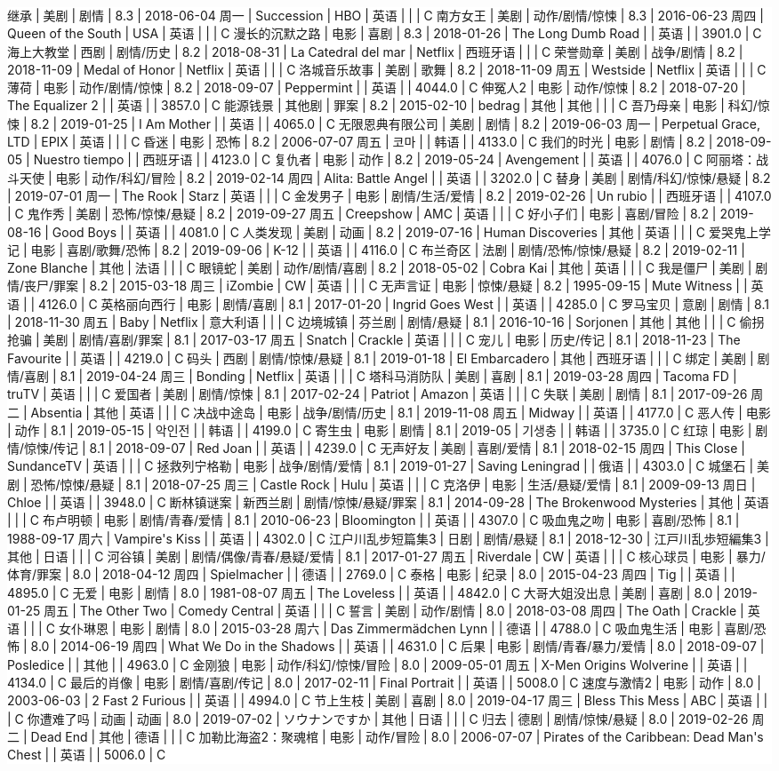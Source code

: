 继承 | 美剧 | 剧情 | 8.3 | 2018-06-04 周一 | Succession | HBO | 英语 |  |  | C
南方女王 | 美剧 | 动作/剧情/惊悚 | 8.3 | 2016-06-23 周四 | Queen of the South | USA | 英语 |  |  | C
漫长的沉默之路 | 电影 | 喜剧 | 8.3 | 2018-01-26 | The Long Dumb Road |  | 英语 |  | 3901.0 | C
海上大教堂 | 西剧 | 剧情/历史 | 8.2 | 2018-08-31 | La Catedral del mar | Netflix | 西班牙语 |  |  | C
荣誉勋章 | 美剧 | 战争/剧情 | 8.2 | 2018-11-09 | Medal of Honor | Netflix | 英语 |  |  | C
洛城音乐故事 | 美剧 | 歌舞 | 8.2 | 2018-11-09 周五 | Westside | Netflix | 英语 |  |  | C
薄荷 | 电影 | 动作/剧情/惊悚 | 8.2 | 2018-09-07 | Peppermint |  | 英语 |  | 4044.0 | C
伸冤人2 | 电影 | 动作/惊悚 | 8.2 | 2018-07-20 | The Equalizer 2 |  | 英语 |  | 3857.0 | C
能源钱景 | 其他剧 | 罪案 | 8.2 | 2015-02-10 | bedrag | 其他 | 其他 |  |  | C
吾乃母亲 | 电影 | 科幻/惊悚 | 8.2 | 2019-01-25 | I Am Mother |  | 英语 |  | 4065.0 | C
无限恩典有限公司 | 美剧 | 剧情 | 8.2 | 2019-06-03 周一 | Perpetual Grace, LTD | EPIX | 英语 |  |  | C
昏迷 | 电影 | 恐怖 | 8.2 | 2006-07-07 周五 | 코마 |  | 韩语 |  | 4133.0 | C
我们的时光 | 电影 | 剧情 | 8.2 | 2018-09-05 | Nuestro tiempo |  | 西班牙语 |  | 4123.0 | C
复仇者 | 电影 | 动作 | 8.2 | 2019-05-24 | Avengement |  | 英语 |  | 4076.0 | C
阿丽塔：战斗天使 | 电影 | 动作/科幻/冒险 | 8.2 | 2019-02-14 周四 | Alita: Battle Angel |  | 英语 |  | 3202.0 | C
替身 | 美剧 | 剧情/科幻/惊悚/悬疑 | 8.2 | 2019-07-01 周一 | The Rook | Starz | 英语 |  |  | C
金发男子 | 电影 | 剧情/生活/爱情 | 8.2 | 2019-02-26 | Un rubio |  | 西班牙语 |  | 4107.0 | C
鬼作秀 | 美剧 | 恐怖/惊悚/悬疑 | 8.2 | 2019-09-27 周五 | Creepshow | AMC | 英语 |  |  | C
好小子们 | 电影 | 喜剧/冒险 | 8.2 | 2019-08-16 | Good Boys |  | 英语 |  | 4081.0 | C
人类发现 | 美剧 | 动画 | 8.2 | 2019-07-16 | Human Discoveries | 其他 | 英语 |  |  | C
爱哭鬼上学记 | 电影 | 喜剧/歌舞/恐怖 | 8.2 | 2019-09-06 | K-12 |  | 英语 |  | 4116.0 | C
布兰奇区 | 法剧 | 剧情/恐怖/惊悚/悬疑 | 8.2 | 2019-02-11 | Zone Blanche | 其他 | 法语 |  |  | C
眼镜蛇 | 美剧 | 动作/剧情/喜剧 | 8.2 | 2018-05-02 | Cobra Kai | 其他 | 英语 |  |  | C
我是僵尸 | 美剧 | 剧情/丧尸/罪案 | 8.2 | 2015-03-18 周三 | iZombie | CW | 英语 |  |  | C
无声言证 | 电影 | 惊悚/悬疑 | 8.2 | 1995-09-15 | Mute Witness |  | 英语 |  | 4126.0 | C
英格丽向西行 | 电影 | 剧情/喜剧 | 8.1 | 2017-01-20 | Ingrid Goes West |  | 英语 |  | 4285.0 | C
罗马宝贝 | 意剧 | 剧情 | 8.1 | 2018-11-30 周五 | Baby | Netflix | 意大利语 |  |  | C
边境城镇 | 芬兰剧 | 剧情/悬疑 | 8.1 | 2016-10-16 | Sorjonen | 其他 | 其他 |  |  | C
偷拐抢骗 | 美剧 | 剧情/喜剧/罪案 | 8.1 | 2017-03-17 周五 | Snatch | Crackle | 英语 |  |  | C
宠儿 | 电影 | 历史/传记 | 8.1 | 2018-11-23 | The Favourite |  | 英语 |  | 4219.0 | C
码头 | 西剧 | 剧情/惊悚/悬疑 | 8.1 | 2019-01-18 | El Embarcadero | 其他 | 西班牙语 |  |  | C
绑定 | 美剧 | 剧情/喜剧 | 8.1 | 2019-04-24 周三 | Bonding | Netflix | 英语 |  |  | C
塔科马消防队 | 美剧 | 喜剧 | 8.1 | 2019-03-28 周四 | Tacoma FD | truTV | 英语 |  |  | C
爱国者 | 美剧 | 剧情/惊悚 | 8.1 | 2017-02-24 | Patriot | Amazon | 英语 |  |  | C
失联 | 美剧 | 剧情 | 8.1 | 2017-09-26 周二 | Absentia | 其他 | 英语 |  |  | C
决战中途岛 | 电影 | 战争/剧情/历史 | 8.1 | 2019-11-08 周五 | Midway |  | 英语 |  | 4177.0 | C
恶人传 | 电影 | 动作 | 8.1 | 2019-05-15 | 악인전 |  | 韩语 |  | 4199.0 | C
寄生虫 | 电影 | 剧情 | 8.1 | 2019-05 | 기생충 |  | 韩语 |  | 3735.0 | C
红琼 | 电影 | 剧情/惊悚/传记 | 8.1 | 2018-09-07 | Red Joan |  | 英语 |  | 4239.0 | C
无声好友 | 美剧 | 喜剧/爱情 | 8.1 | 2018-02-15 周四 | This Close | SundanceTV | 英语 |  |  | C
拯救列宁格勒 | 电影 | 战争/剧情/爱情 | 8.1 | 2019-01-27 | Saving Leningrad |  | 俄语 |  | 4303.0 | C
城堡石 | 美剧 | 恐怖/惊悚/悬疑 | 8.1 | 2018-07-25 周三 | Castle Rock | Hulu | 英语 |  |  | C
克洛伊 | 电影 | 生活/悬疑/爱情 | 8.1 | 2009-09-13 周日 | Chloe |  | 英语 |  | 3948.0 | C
断林镇谜案 | 新西兰剧 | 剧情/惊悚/悬疑/罪案 | 8.1 | 2014-09-28 | The Brokenwood Mysteries | 其他 | 英语 |  |  | C
布卢明顿 | 电影 | 剧情/青春/爱情 | 8.1 | 2010-06-23 | Bloomington |  | 英语 |  | 4307.0 | C
吸血鬼之吻 | 电影 | 喜剧/恐怖 | 8.1 | 1988-09-17 周六 | Vampire's Kiss |  | 英语 |  | 4302.0 | C
江户川乱步短篇集3 | 日剧 | 剧情/悬疑 | 8.1 | 2018-12-30 | 江戸川乱歩短編集3 | 其他 | 日语 |  |  | C
河谷镇 | 美剧 | 剧情/偶像/青春/悬疑/爱情 | 8.1 | 2017-01-27 周五 | Riverdale | CW | 英语 |  |  | C
核心球员 | 电影 | 暴力/体育/罪案 | 8.0 | 2018-04-12 周四 | Spielmacher |  | 德语 |  | 2769.0 | C
泰格 | 电影 | 纪录 | 8.0 | 2015-04-23 周四 | Tig |  | 英语 |  | 4895.0 | C
无爱 | 电影 | 剧情 | 8.0 | 1981-08-07 周五 | The Loveless |  | 英语 |  | 4842.0 | C
大哥大姐没出息 | 美剧 | 喜剧 | 8.0 | 2019-01-25 周五 | The Other Two | Comedy Central | 英语 |  |  | C
誓言 | 美剧 | 动作/剧情 | 8.0 | 2018-03-08 周四 | The Oath | Crackle | 英语 |  |  | C
女仆琳恩 | 电影 | 剧情 | 8.0 | 2015-03-28 周六 | Das Zimmermädchen Lynn |  | 德语 |  | 4788.0 | C
吸血鬼生活 | 电影 | 喜剧/恐怖 | 8.0 | 2014-06-19 周四 | What We Do in the Shadows |  | 英语 |  | 4631.0 | C
后果 | 电影 | 剧情/青春/暴力/爱情 | 8.0 | 2018-09-07 | Posledice |  | 其他 |  | 4963.0 | C
金刚狼 | 电影 | 动作/科幻/惊悚/冒险 | 8.0 | 2009-05-01 周五 | X-Men Origins Wolverine |  | 英语 |  | 4134.0 | C
最后的肖像 | 电影 | 剧情/喜剧/传记 | 8.0 | 2017-02-11 | Final Portrait |  | 英语 |  | 5008.0 | C
速度与激情2 | 电影 | 动作 | 8.0 | 2003-06-03 | 2 Fast 2 Furious |  | 英语 |  | 4994.0 | C
节上生枝 | 美剧 | 喜剧 | 8.0 | 2019-04-17 周三 | Bless This Mess | ABC | 英语 |  |  | C
你遭难了吗 | 动画 | 动画 | 8.0 | 2019-07-02 | ソウナンですか | 其他 | 日语 |  |  | C
归去 | 德剧 | 剧情/惊悚/悬疑 | 8.0 | 2019-02-26 周二 | Dead End | 其他 | 德语 |  |  | C
加勒比海盗2：聚魂棺 | 电影 | 动作/冒险 | 8.0 | 2006-07-07 | Pirates of the Caribbean: Dead Man's Chest |  | 英语 |  | 5006.0 | C